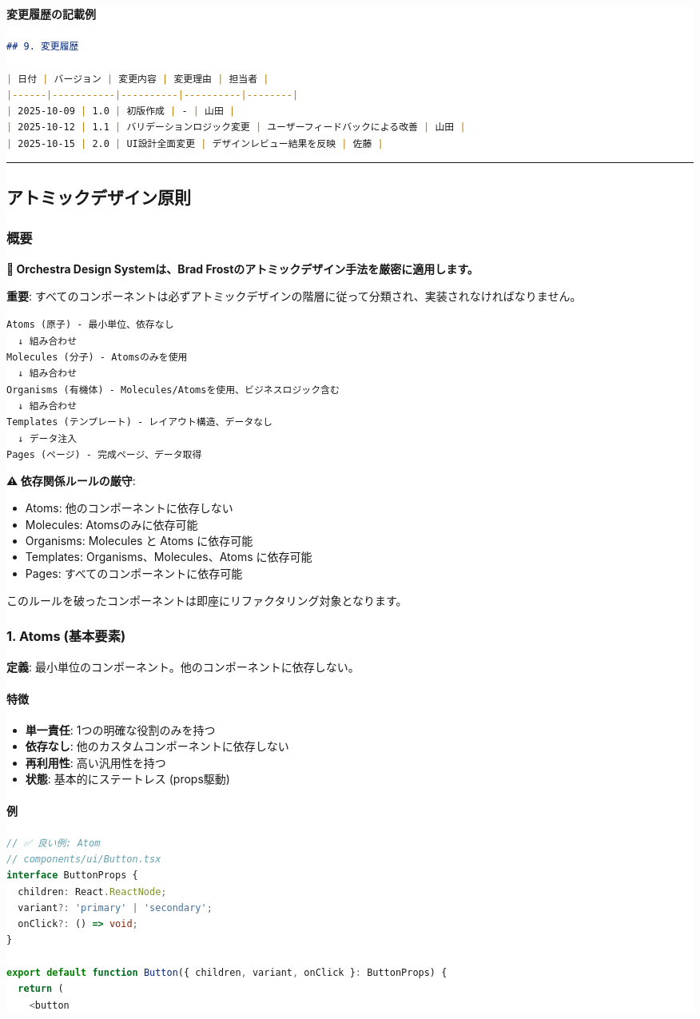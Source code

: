 #### 変更履歴の記載例

```markdown
## 9. 変更履歴

| 日付 | バージョン | 変更内容 | 変更理由 | 担当者 |
|------|-----------|----------|----------|--------|
| 2025-10-09 | 1.0 | 初版作成 | - | 山田 |
| 2025-10-12 | 1.1 | バリデーションロジック変更 | ユーザーフィードバックによる改善 | 山田 |
| 2025-10-15 | 2.0 | UI設計全面変更 | デザインレビュー結果を反映 | 佐藤 |
```

---

## アトミックデザイン原則

### 概要

**🎯 Orchestra Design Systemは、Brad Frostのアトミックデザイン手法を厳密に適用します。**

**重要**: すべてのコンポーネントは必ずアトミックデザインの階層に従って分類され、実装されなければなりません。

```
Atoms (原子) - 最小単位、依存なし
  ↓ 組み合わせ
Molecules (分子) - Atomsのみを使用
  ↓ 組み合わせ
Organisms (有機体) - Molecules/Atomsを使用、ビジネスロジック含む
  ↓ 組み合わせ
Templates (テンプレート) - レイアウト構造、データなし
  ↓ データ注入
Pages (ページ) - 完成ページ、データ取得
```

**⚠️ 依存関係ルールの厳守**:
- Atoms: 他のコンポーネントに依存しない
- Molecules: Atomsのみに依存可能
- Organisms: Molecules と Atoms に依存可能
- Templates: Organisms、Molecules、Atoms に依存可能
- Pages: すべてのコンポーネントに依存可能

このルールを破ったコンポーネントは即座にリファクタリング対象となります。

### 1. Atoms (基本要素)

**定義**: 最小単位のコンポーネント。他のコンポーネントに依存しない。

#### 特徴
- **単一責任**: 1つの明確な役割のみを持つ
- **依存なし**: 他のカスタムコンポーネントに依存しない
- **再利用性**: 高い汎用性を持つ
- **状態**: 基本的にステートレス (props駆動)

#### 例
```typescript
// ✅ 良い例: Atom
// components/ui/Button.tsx
interface ButtonProps {
  children: React.ReactNode;
  variant?: 'primary' | 'secondary';
  onClick?: () => void;
}

export default function Button({ children, variant, onClick }: ButtonProps) {
  return (
    <button
```